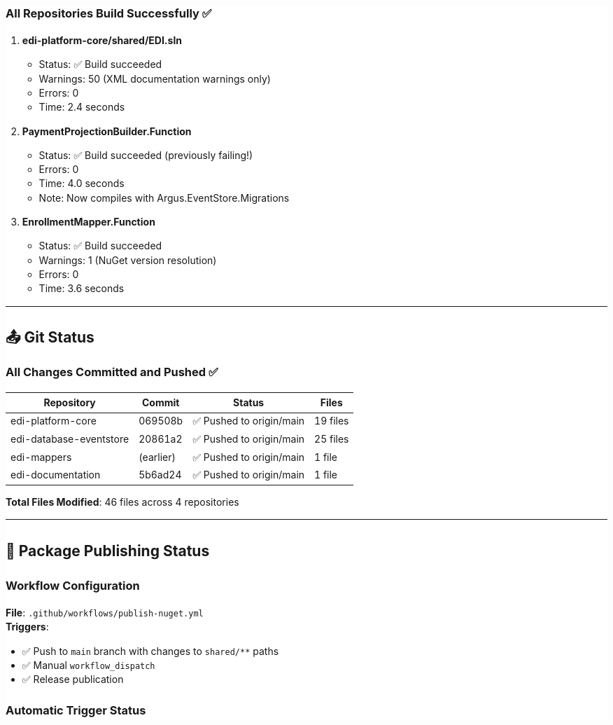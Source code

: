 ### All Repositories Build Successfully ✅

1. **edi-platform-core/shared/EDI.sln**
   - Status: ✅ Build succeeded
   - Warnings: 50 (XML documentation warnings only)
   - Errors: 0
   - Time: 2.4 seconds

2. **PaymentProjectionBuilder.Function**
   - Status: ✅ Build succeeded (previously failing!)
   - Errors: 0
   - Time: 4.0 seconds
   - Note: Now compiles with Argus.EventStore.Migrations

3. **EnrollmentMapper.Function**
   - Status: ✅ Build succeeded
   - Warnings: 1 (NuGet version resolution)
   - Errors: 0
   - Time: 3.6 seconds

---

## 📤 Git Status

### All Changes Committed and Pushed ✅

| Repository | Commit | Status | Files |
|------------|--------|--------|-------|
| edi-platform-core | 069508b | ✅ Pushed to origin/main | 19 files |
| edi-database-eventstore | 20861a2 | ✅ Pushed to origin/main | 25 files |
| edi-mappers | (earlier) | ✅ Pushed to origin/main | 1 file |
| edi-documentation | 5b6ad24 | ✅ Pushed to origin/main | 1 file |

**Total Files Modified**: 46 files across 4 repositories

---

## 🚀 Package Publishing Status

### Workflow Configuration

**File**: `.github/workflows/publish-nuget.yml`  
**Triggers**:
- ✅ Push to `main` branch with changes to `shared/**` paths
- ✅ Manual `workflow_dispatch`
- ✅ Release publication

### Automatic Trigger Status
